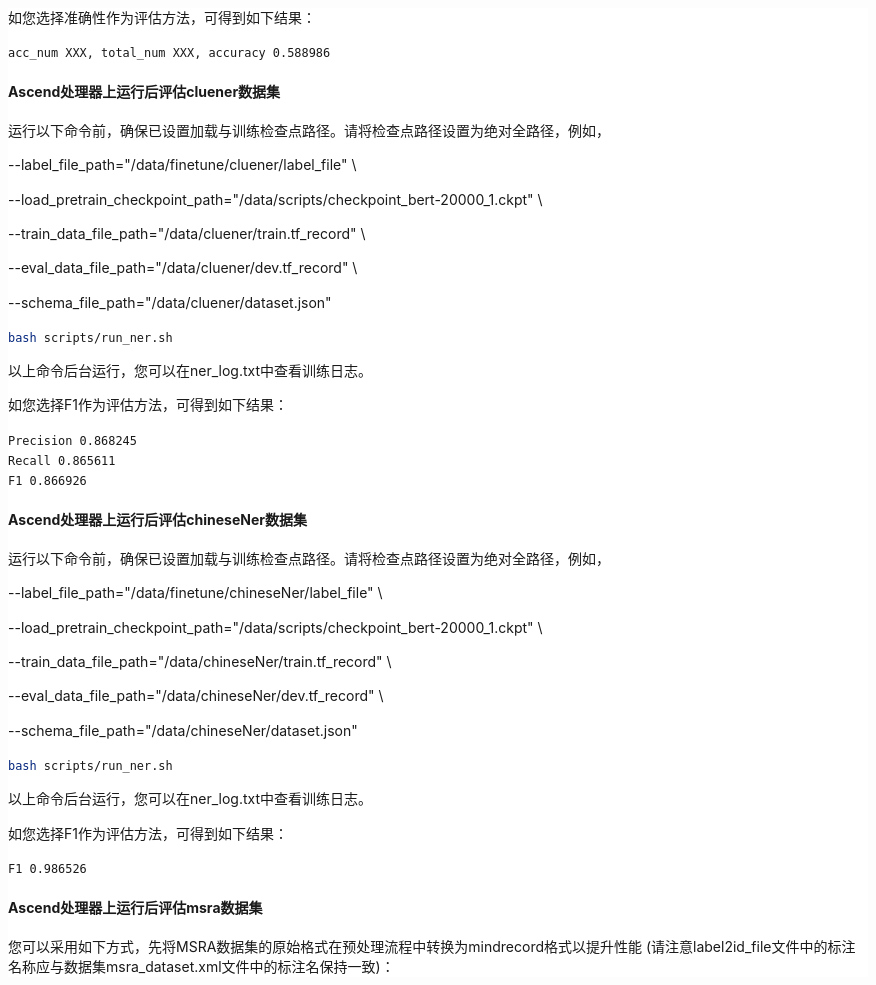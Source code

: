 如您选择准确性作为评估方法，可得到如下结果：

```text
acc_num XXX, total_num XXX, accuracy 0.588986
```

#### Ascend处理器上运行后评估cluener数据集

运行以下命令前，确保已设置加载与训练检查点路径。请将检查点路径设置为绝对全路径，例如，

--label_file_path="/data/finetune/cluener/label_file" \

--load_pretrain_checkpoint_path="/data/scripts/checkpoint_bert-20000_1.ckpt" \

--train_data_file_path="/data/cluener/train.tf_record" \

--eval_data_file_path="/data/cluener/dev.tf_record" \

--schema_file_path="/data/cluener/dataset.json"

```bash
bash scripts/run_ner.sh
```

以上命令后台运行，您可以在ner_log.txt中查看训练日志。

如您选择F1作为评估方法，可得到如下结果：

```text
Precision 0.868245
Recall 0.865611
F1 0.866926
```

#### Ascend处理器上运行后评估chineseNer数据集

运行以下命令前，确保已设置加载与训练检查点路径。请将检查点路径设置为绝对全路径，例如，

--label_file_path="/data/finetune/chineseNer/label_file" \

--load_pretrain_checkpoint_path="/data/scripts/checkpoint_bert-20000_1.ckpt" \

--train_data_file_path="/data/chineseNer/train.tf_record" \

--eval_data_file_path="/data/chineseNer/dev.tf_record" \

--schema_file_path="/data/chineseNer/dataset.json"

```bash
bash scripts/run_ner.sh
```

以上命令后台运行，您可以在ner_log.txt中查看训练日志。

如您选择F1作为评估方法，可得到如下结果：

```text
F1 0.986526
```

#### Ascend处理器上运行后评估msra数据集

您可以采用如下方式，先将MSRA数据集的原始格式在预处理流程中转换为mindrecord格式以提升性能 (请注意label2id_file文件中的标注名称应与数据集msra_dataset.xml文件中的标注名保持一致)：
